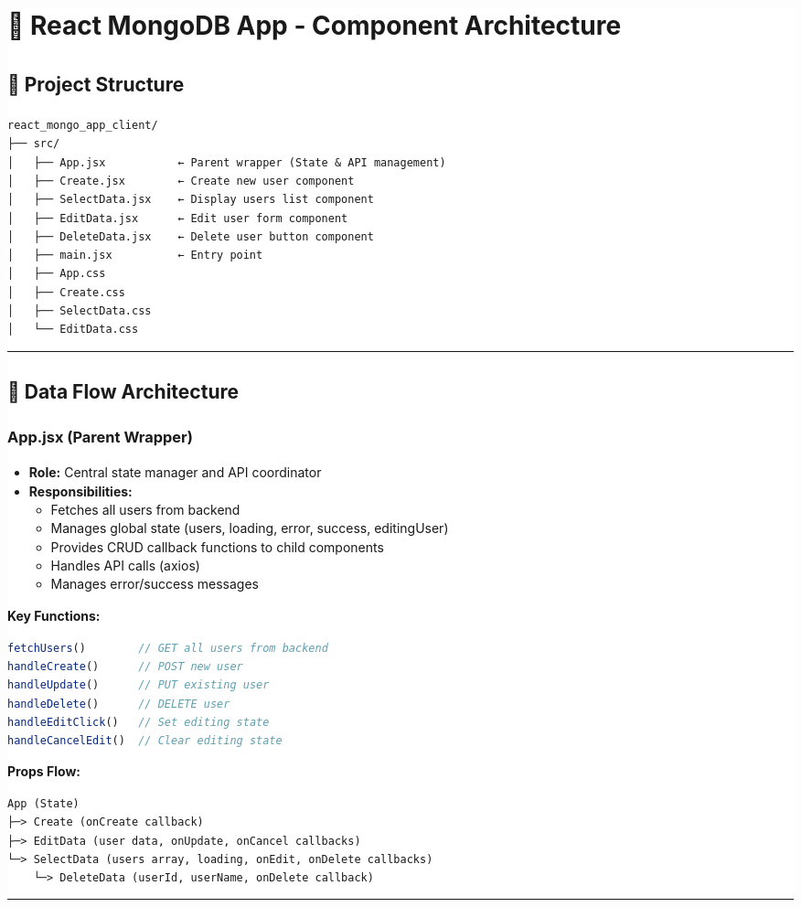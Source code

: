 # 🎯 React MongoDB App - Component Architecture

## 📁 Project Structure

```
react_mongo_app_client/
├── src/
│   ├── App.jsx           ← Parent wrapper (State & API management)
│   ├── Create.jsx        ← Create new user component
│   ├── SelectData.jsx    ← Display users list component
│   ├── EditData.jsx      ← Edit user form component
│   ├── DeleteData.jsx    ← Delete user button component
│   ├── main.jsx          ← Entry point
│   ├── App.css
│   ├── Create.css
│   ├── SelectData.css
│   └── EditData.css
```

---

## 🔄 Data Flow Architecture

### **App.jsx (Parent Wrapper)**
- **Role:** Central state manager and API coordinator
- **Responsibilities:**
  - Fetches all users from backend
  - Manages global state (users, loading, error, success, editingUser)
  - Provides CRUD callback functions to child components
  - Handles API calls (axios)
  - Manages error/success messages

**Key Functions:**
```javascript
fetchUsers()        // GET all users from backend
handleCreate()      // POST new user
handleUpdate()      // PUT existing user
handleDelete()      // DELETE user
handleEditClick()   // Set editing state
handleCancelEdit()  // Clear editing state
```

**Props Flow:**
```
App (State) 
├─> Create (onCreate callback)
├─> EditData (user data, onUpdate, onCancel callbacks)
└─> SelectData (users array, loading, onEdit, onDelete callbacks)
    └─> DeleteData (userId, userName, onDelete callback)
```

---